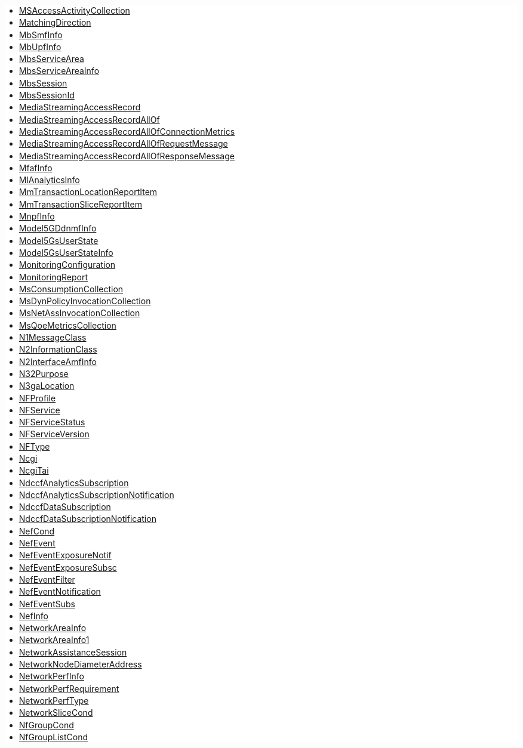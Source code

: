  - [MSAccessActivityCollection](docs/MSAccessActivityCollection.md)
 - [MatchingDirection](docs/MatchingDirection.md)
 - [MbSmfInfo](docs/MbSmfInfo.md)
 - [MbUpfInfo](docs/MbUpfInfo.md)
 - [MbsServiceArea](docs/MbsServiceArea.md)
 - [MbsServiceAreaInfo](docs/MbsServiceAreaInfo.md)
 - [MbsSession](docs/MbsSession.md)
 - [MbsSessionId](docs/MbsSessionId.md)
 - [MediaStreamingAccessRecord](docs/MediaStreamingAccessRecord.md)
 - [MediaStreamingAccessRecordAllOf](docs/MediaStreamingAccessRecordAllOf.md)
 - [MediaStreamingAccessRecordAllOfConnectionMetrics](docs/MediaStreamingAccessRecordAllOfConnectionMetrics.md)
 - [MediaStreamingAccessRecordAllOfRequestMessage](docs/MediaStreamingAccessRecordAllOfRequestMessage.md)
 - [MediaStreamingAccessRecordAllOfResponseMessage](docs/MediaStreamingAccessRecordAllOfResponseMessage.md)
 - [MfafInfo](docs/MfafInfo.md)
 - [MlAnalyticsInfo](docs/MlAnalyticsInfo.md)
 - [MmTransactionLocationReportItem](docs/MmTransactionLocationReportItem.md)
 - [MmTransactionSliceReportItem](docs/MmTransactionSliceReportItem.md)
 - [MnpfInfo](docs/MnpfInfo.md)
 - [Model5GDdnmfInfo](docs/Model5GDdnmfInfo.md)
 - [Model5GsUserState](docs/Model5GsUserState.md)
 - [Model5GsUserStateInfo](docs/Model5GsUserStateInfo.md)
 - [MonitoringConfiguration](docs/MonitoringConfiguration.md)
 - [MonitoringReport](docs/MonitoringReport.md)
 - [MsConsumptionCollection](docs/MsConsumptionCollection.md)
 - [MsDynPolicyInvocationCollection](docs/MsDynPolicyInvocationCollection.md)
 - [MsNetAssInvocationCollection](docs/MsNetAssInvocationCollection.md)
 - [MsQoeMetricsCollection](docs/MsQoeMetricsCollection.md)
 - [N1MessageClass](docs/N1MessageClass.md)
 - [N2InformationClass](docs/N2InformationClass.md)
 - [N2InterfaceAmfInfo](docs/N2InterfaceAmfInfo.md)
 - [N32Purpose](docs/N32Purpose.md)
 - [N3gaLocation](docs/N3gaLocation.md)
 - [NFProfile](docs/NFProfile.md)
 - [NFService](docs/NFService.md)
 - [NFServiceStatus](docs/NFServiceStatus.md)
 - [NFServiceVersion](docs/NFServiceVersion.md)
 - [NFType](docs/NFType.md)
 - [Ncgi](docs/Ncgi.md)
 - [NcgiTai](docs/NcgiTai.md)
 - [NdccfAnalyticsSubscription](docs/NdccfAnalyticsSubscription.md)
 - [NdccfAnalyticsSubscriptionNotification](docs/NdccfAnalyticsSubscriptionNotification.md)
 - [NdccfDataSubscription](docs/NdccfDataSubscription.md)
 - [NdccfDataSubscriptionNotification](docs/NdccfDataSubscriptionNotification.md)
 - [NefCond](docs/NefCond.md)
 - [NefEvent](docs/NefEvent.md)
 - [NefEventExposureNotif](docs/NefEventExposureNotif.md)
 - [NefEventExposureSubsc](docs/NefEventExposureSubsc.md)
 - [NefEventFilter](docs/NefEventFilter.md)
 - [NefEventNotification](docs/NefEventNotification.md)
 - [NefEventSubs](docs/NefEventSubs.md)
 - [NefInfo](docs/NefInfo.md)
 - [NetworkAreaInfo](docs/NetworkAreaInfo.md)
 - [NetworkAreaInfo1](docs/NetworkAreaInfo1.md)
 - [NetworkAssistanceSession](docs/NetworkAssistanceSession.md)
 - [NetworkNodeDiameterAddress](docs/NetworkNodeDiameterAddress.md)
 - [NetworkPerfInfo](docs/NetworkPerfInfo.md)
 - [NetworkPerfRequirement](docs/NetworkPerfRequirement.md)
 - [NetworkPerfType](docs/NetworkPerfType.md)
 - [NetworkSliceCond](docs/NetworkSliceCond.md)
 - [NfGroupCond](docs/NfGroupCond.md)
 - [NfGroupListCond](docs/NfGroupListCond.md)